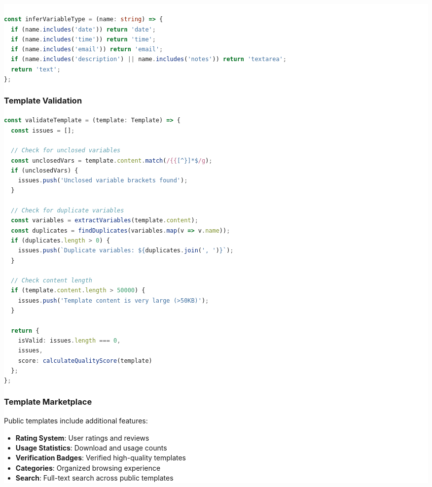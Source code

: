 ```typescript

const inferVariableType = (name: string) => {
  if (name.includes('date')) return 'date';
  if (name.includes('time')) return 'time';
  if (name.includes('email')) return 'email';
  if (name.includes('description') || name.includes('notes')) return 'textarea';
  return 'text';
};
```

### Template Validation

```typescript
const validateTemplate = (template: Template) => {
  const issues = [];
  
  // Check for unclosed variables
  const unclosedVars = template.content.match(/{{[^}]*$/g);
  if (unclosedVars) {
    issues.push('Unclosed variable brackets found');
  }
  
  // Check for duplicate variables
  const variables = extractVariables(template.content);
  const duplicates = findDuplicates(variables.map(v => v.name));
  if (duplicates.length > 0) {
    issues.push(`Duplicate variables: ${duplicates.join(', ')}`);
  }
  
  // Check content length
  if (template.content.length > 50000) {
    issues.push('Template content is very large (>50KB)');
  }
  
  return {
    isValid: issues.length === 0,
    issues,
    score: calculateQualityScore(template)
  };
};
```

### Template Marketplace

Public templates include additional features:

- **Rating System**: User ratings and reviews
- **Usage Statistics**: Download and usage counts
- **Verification Badges**: Verified high-quality templates
- **Categories**: Organized browsing experience
- **Search**: Full-text search across public templates
